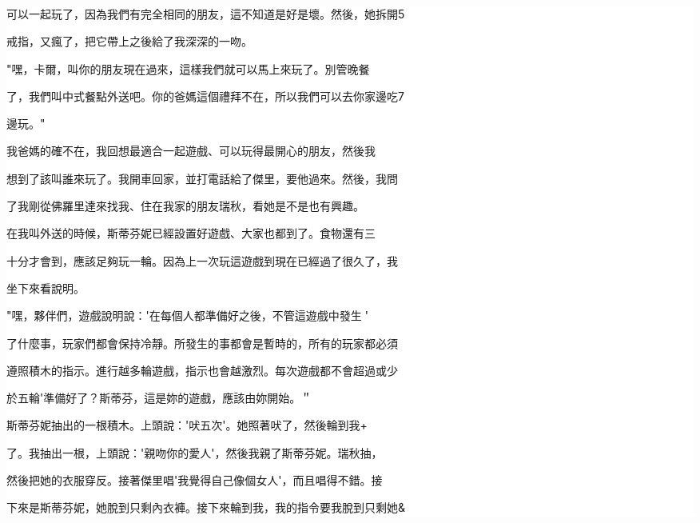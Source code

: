 可以一起玩了，因為我們有完全相同的朋友，這不知道是好是壞。然後，她拆開5



戒指，又瘋了，把它帶上之後給了我深深的一吻。





"嘿，卡爾，叫你的朋友現在過來，這樣我們就可以馬上來玩了。別管晚餐



了，我們叫中式餐點外送吧。你的爸媽這個禮拜不在，所以我們可以去你家邊吃7



邊玩。"



我爸媽的確不在，我回想最適合一起遊戲、可以玩得最開心的朋友，然後我



想到了該叫誰來玩了。我開車回家，並打電話給了傑里，要他過來。然後，我問



了我剛從佛羅里達來找我、住在我家的朋友瑞秋，看她是不是也有興趣。



在我叫外送的時候，斯蒂芬妮已經設置好遊戲、大家也都到了。食物還有三



十分才會到，應該足夠玩一輪。因為上一次玩這遊戲到現在已經過了很久了，我



坐下來看說明。



"嘿，夥伴們，遊戲說明說：'在每個人都準備好之後，不管這遊戲中發生 '



了什麼事，玩家們都會保持冷靜。所發生的事都會是暫時的，所有的玩家都必須



遵照積木的指示。進行越多輪遊戲，指示也會越激烈。每次遊戲都不會超過或少



於五輪'準備好了？斯蒂芬，這是妳的遊戲，應該由妳開始。＂





斯蒂芬妮抽出的一根積木。上頭說：'吠五次'。她照著吠了，然後輪到我+



了。我抽出一根，上頭說：'親吻你的愛人'，然後我親了斯蒂芬妮。瑞秋抽，



然後把她的衣服穿反。接著傑里唱'我覺得自己像個女人'，而且唱得不錯。接



下來是斯蒂芬妮，她脫到只剩內衣褲。接下來輪到我，我的指令要我脫到只剩她&
